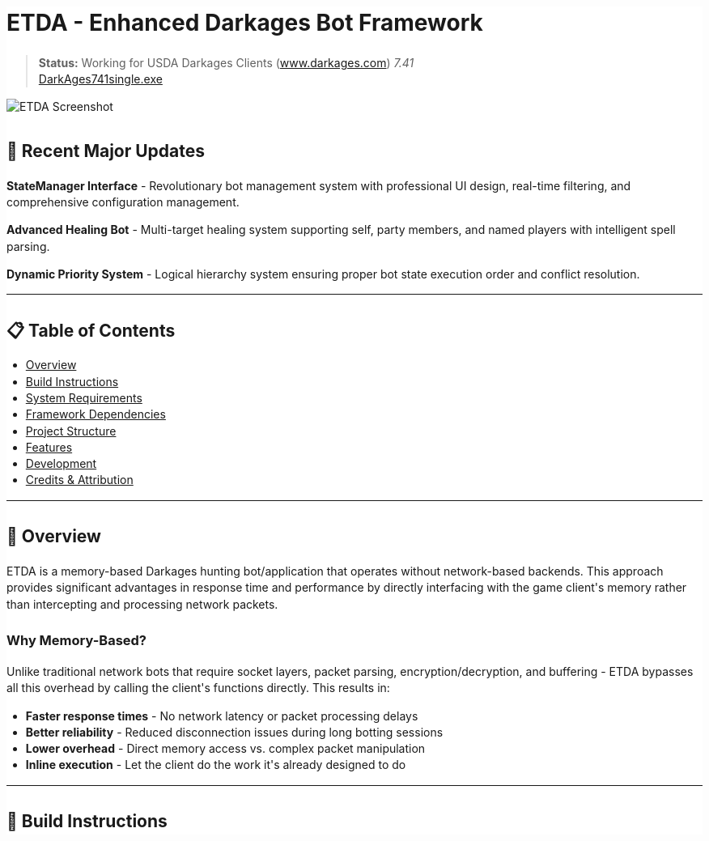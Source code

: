 # ETDA - Enhanced Darkages Bot Framework

> **Status:** Working for USDA Darkages Clients (www.darkages.com) *7.41*  
> [DarkAges741single.exe](https://s3.amazonaws.com/kru-downloads/da/DarkAges741single.exe)

![ETDA Screenshot](http://s32.postimg.org/ok7drfpqd/etda.png)

## 🚀 Recent Major Updates

**StateManager Interface** - Revolutionary bot management system with professional UI design, real-time filtering, and comprehensive configuration management.

**Advanced Healing Bot** - Multi-target healing system supporting self, party members, and named players with intelligent spell parsing.

**Dynamic Priority System** - Logical hierarchy system ensuring proper bot state execution order and conflict resolution.

---

## 📋 Table of Contents
- [Overview](#overview)
- [Build Instructions](#build-instructions)
- [System Requirements](#system-requirements)
- [Framework Dependencies](#framework-dependencies)
- [Project Structure](#project-structure)
- [Features](#features)
- [Development](#development)
- [Credits & Attribution](#credits--attribution)

---

## 🎯 Overview

ETDA is a memory-based Darkages hunting bot/application that operates without network-based backends. This approach provides significant advantages in response time and performance by directly interfacing with the game client's memory rather than intercepting and processing network packets.

### Why Memory-Based?
Unlike traditional network bots that require socket layers, packet parsing, encryption/decryption, and buffering - ETDA bypasses all this overhead by calling the client's functions directly. This results in:
- **Faster response times** - No network latency or packet processing delays
- **Better reliability** - Reduced disconnection issues during long botting sessions  
- **Lower overhead** - Direct memory access vs. complex packet manipulation
- **Inline execution** - Let the client do the work it's already designed to do

---

## 🔧 Build Instructions
